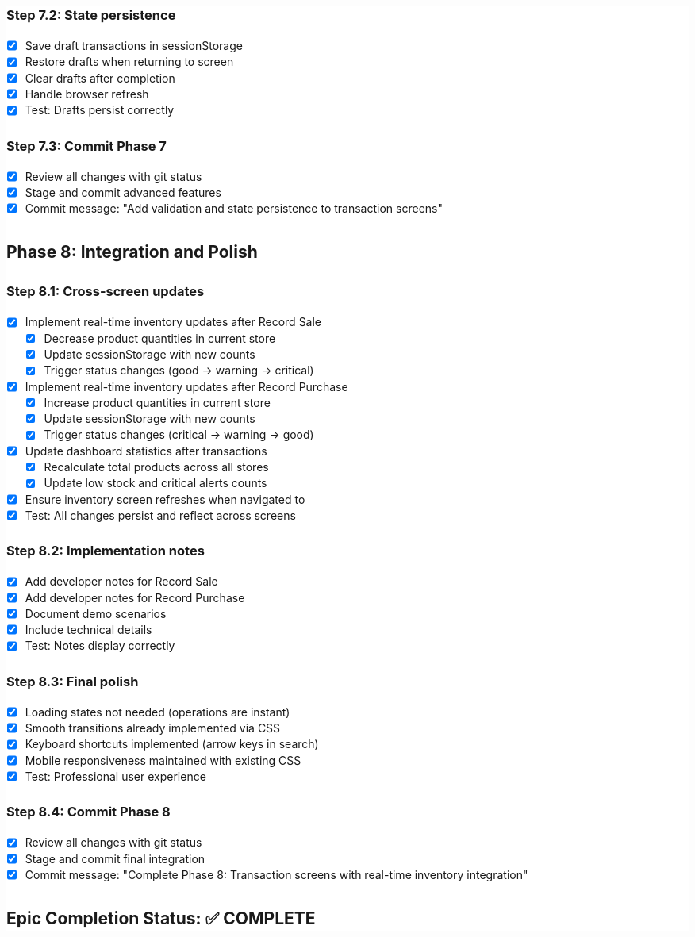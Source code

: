 ### Step 7.2: State persistence
- [x] Save draft transactions in sessionStorage
- [x] Restore drafts when returning to screen
- [x] Clear drafts after completion
- [x] Handle browser refresh
- [x] Test: Drafts persist correctly

### Step 7.3: Commit Phase 7
- [x] Review all changes with git status
- [x] Stage and commit advanced features
- [x] Commit message: "Add validation and state persistence to transaction screens"

## Phase 8: Integration and Polish
### Step 8.1: Cross-screen updates
- [x] Implement real-time inventory updates after Record Sale
  - [x] Decrease product quantities in current store
  - [x] Update sessionStorage with new counts
  - [x] Trigger status changes (good → warning → critical)
- [x] Implement real-time inventory updates after Record Purchase
  - [x] Increase product quantities in current store
  - [x] Update sessionStorage with new counts
  - [x] Trigger status changes (critical → warning → good)
- [x] Update dashboard statistics after transactions
  - [x] Recalculate total products across all stores
  - [x] Update low stock and critical alerts counts
- [x] Ensure inventory screen refreshes when navigated to
- [x] Test: All changes persist and reflect across screens

### Step 8.2: Implementation notes
- [x] Add developer notes for Record Sale
- [x] Add developer notes for Record Purchase
- [x] Document demo scenarios
- [x] Include technical details
- [x] Test: Notes display correctly

### Step 8.3: Final polish
- [x] Loading states not needed (operations are instant)
- [x] Smooth transitions already implemented via CSS
- [x] Keyboard shortcuts implemented (arrow keys in search)
- [x] Mobile responsiveness maintained with existing CSS
- [x] Test: Professional user experience

### Step 8.4: Commit Phase 8
- [x] Review all changes with git status
- [x] Stage and commit final integration
- [x] Commit message: "Complete Phase 8: Transaction screens with real-time inventory integration"

## Epic Completion Status: ✅ COMPLETE
